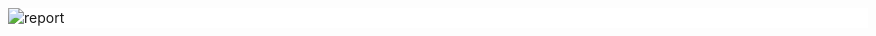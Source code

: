  ![report]([report.png](https://private-user-images.githubusercontent.com/151237648/445654555-dd47f82f-a18f-4ba6-b3cf-45c5c5fc9406.png?jwt=eyJhbGciOiJIUzI1NiIsInR5cCI6IkpXVCJ9.eyJpc3MiOiJnaXRodWIuY29tIiwiYXVkIjoicmF3LmdpdGh1YnVzZXJjb250ZW50LmNvbSIsImtleSI6ImtleTUiLCJleHAiOjE3NDc3NTE4NjksIm5iZiI6MTc0Nzc1MTU2OSwicGF0aCI6Ii8xNTEyMzc2NDgvNDQ1NjU0NTU1LWRkNDdmODJmLWExOGYtNGJhNi1iM2NmLTQ1YzVjNWZjOTQwNi5wbmc_WC1BbXotQWxnb3JpdGhtPUFXUzQtSE1BQy1TSEEyNTYmWC1BbXotQ3JlZGVudGlhbD1BS0lBVkNPRFlMU0E1M1BRSzRaQSUyRjIwMjUwNTIwJTJGdXMtZWFzdC0xJTJGczMlMkZhd3M0X3JlcXVlc3QmWC1BbXotRGF0ZT0yMDI1MDUyMFQxNDMyNDlaJlgtQW16LUV4cGlyZXM9MzAwJlgtQW16LVNpZ25hdHVyZT05ZjJlNTQ0MzhmMmU2ZGI0MGZhYWQ0OTk1M2I5ZTk5NWQ0MjQzMmIyOGEzM2Y2NTVmMWMxZjhjNTYyNzc0MDFhJlgtQW16LVNpZ25lZEhlYWRlcnM9aG9zdCJ9.CHaH1lmPNtnb1MBhQ0Q1DwVeyOnDhMfbn7Zsy4eqs2Q))
